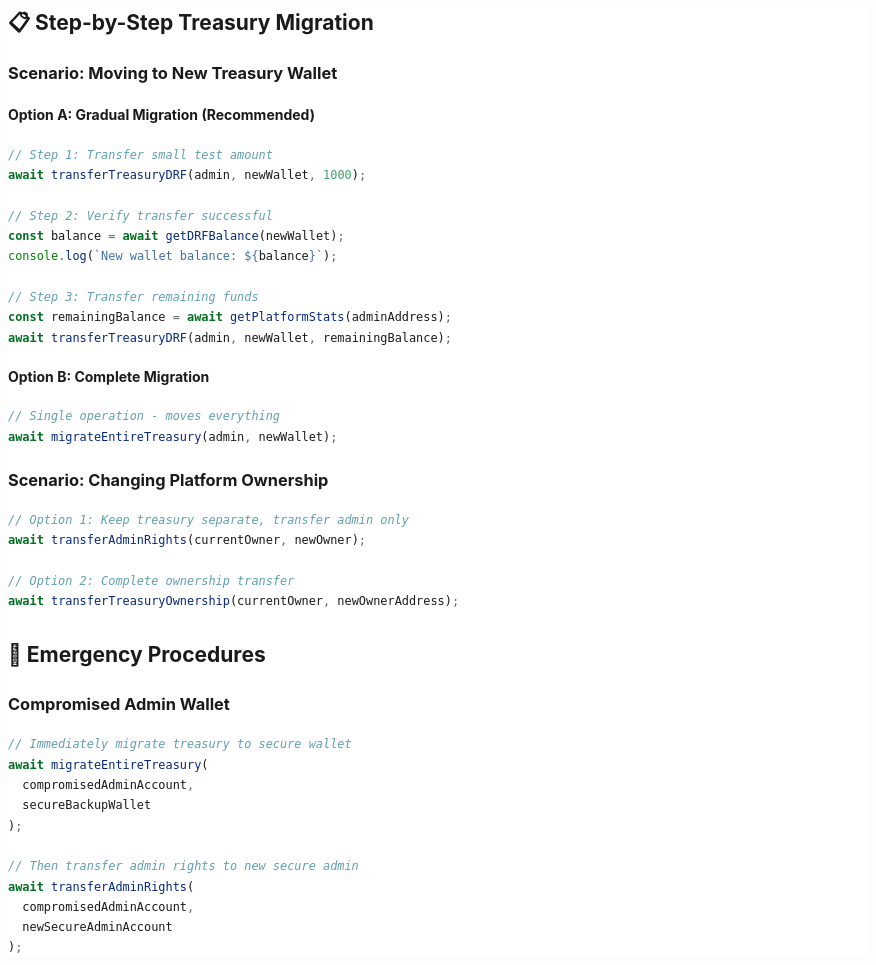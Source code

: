 ## 📋 Step-by-Step Treasury Migration

### **Scenario: Moving to New Treasury Wallet**

#### **Option A: Gradual Migration (Recommended)**
```typescript
// Step 1: Transfer small test amount
await transferTreasuryDRF(admin, newWallet, 1000);

// Step 2: Verify transfer successful
const balance = await getDRFBalance(newWallet);
console.log(`New wallet balance: ${balance}`);

// Step 3: Transfer remaining funds
const remainingBalance = await getPlatformStats(adminAddress);
await transferTreasuryDRF(admin, newWallet, remainingBalance);
```

#### **Option B: Complete Migration**
```typescript
// Single operation - moves everything
await migrateEntireTreasury(admin, newWallet);
```

### **Scenario: Changing Platform Ownership**

```typescript
// Option 1: Keep treasury separate, transfer admin only
await transferAdminRights(currentOwner, newOwner);

// Option 2: Complete ownership transfer
await transferTreasuryOwnership(currentOwner, newOwnerAddress);
```

## 🚨 Emergency Procedures

### **Compromised Admin Wallet**
```typescript
// Immediately migrate treasury to secure wallet
await migrateEntireTreasury(
  compromisedAdminAccount,
  secureBackupWallet
);

// Then transfer admin rights to new secure admin
await transferAdminRights(
  compromisedAdminAccount,
  newSecureAdminAccount
);
```
